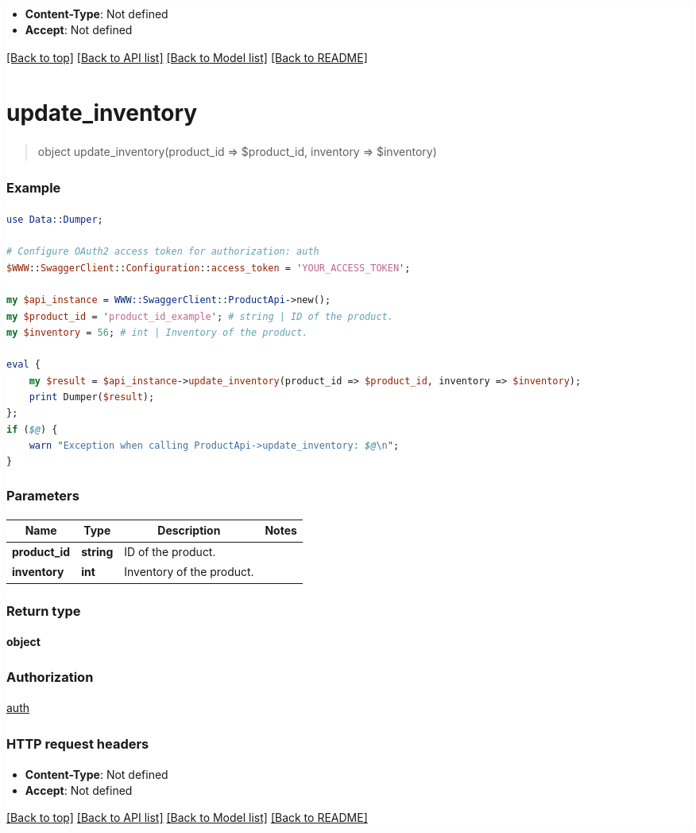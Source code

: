  - **Content-Type**: Not defined
 - **Accept**: Not defined

[[Back to top]](#) [[Back to API list]](../README.md#documentation-for-api-endpoints) [[Back to Model list]](../README.md#documentation-for-models) [[Back to README]](../README.md)

# **update_inventory**
> object update_inventory(product_id => $product_id, inventory => $inventory)



### Example 
```perl
use Data::Dumper;

# Configure OAuth2 access token for authorization: auth
$WWW::SwaggerClient::Configuration::access_token = 'YOUR_ACCESS_TOKEN';

my $api_instance = WWW::SwaggerClient::ProductApi->new();
my $product_id = 'product_id_example'; # string | ID of the product.
my $inventory = 56; # int | Inventory of the product.

eval { 
    my $result = $api_instance->update_inventory(product_id => $product_id, inventory => $inventory);
    print Dumper($result);
};
if ($@) {
    warn "Exception when calling ProductApi->update_inventory: $@\n";
}
```

### Parameters

Name | Type | Description  | Notes
------------- | ------------- | ------------- | -------------
 **product_id** | **string**| ID of the product. | 
 **inventory** | **int**| Inventory of the product. | 

### Return type

**object**

### Authorization

[auth](../README.md#auth)

### HTTP request headers

 - **Content-Type**: Not defined
 - **Accept**: Not defined

[[Back to top]](#) [[Back to API list]](../README.md#documentation-for-api-endpoints) [[Back to Model list]](../README.md#documentation-for-models) [[Back to README]](../README.md)
